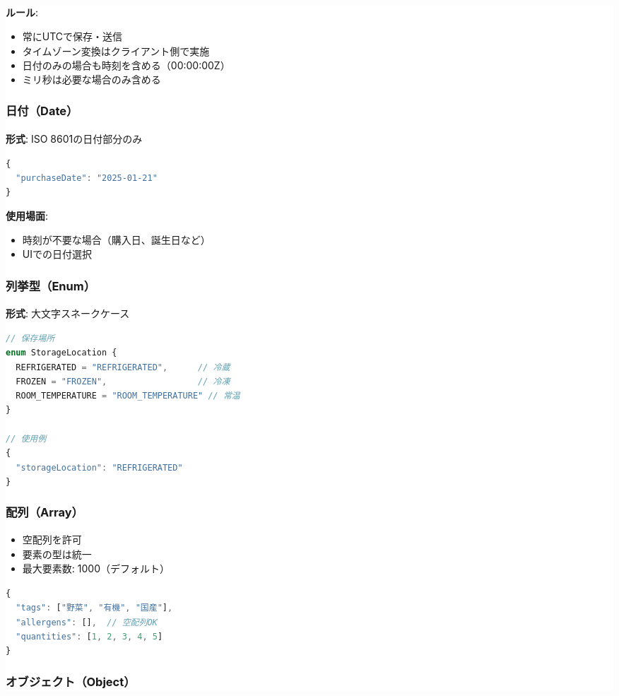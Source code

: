 **ルール**:

- 常にUTCで保存・送信
- タイムゾーン変換はクライアント側で実施
- 日付のみの場合も時刻を含める（00:00:00Z）
- ミリ秒は必要な場合のみ含める

### 日付（Date）

**形式**: ISO 8601の日付部分のみ

```typescript
{
  "purchaseDate": "2025-01-21"
}
```

**使用場面**:

- 時刻が不要な場合（購入日、誕生日など）
- UIでの日付選択

### 列挙型（Enum）

**形式**: 大文字スネークケース

```typescript
// 保存場所
enum StorageLocation {
  REFRIGERATED = "REFRIGERATED",      // 冷蔵
  FROZEN = "FROZEN",                  // 冷凍
  ROOM_TEMPERATURE = "ROOM_TEMPERATURE" // 常温
}

// 使用例
{
  "storageLocation": "REFRIGERATED"
}
```

### 配列（Array）

- 空配列を許可
- 要素の型は統一
- 最大要素数: 1000（デフォルト）

```typescript
{
  "tags": ["野菜", "有機", "国産"],
  "allergens": [],  // 空配列OK
  "quantities": [1, 2, 3, 4, 5]
}
```

### オブジェクト（Object）
